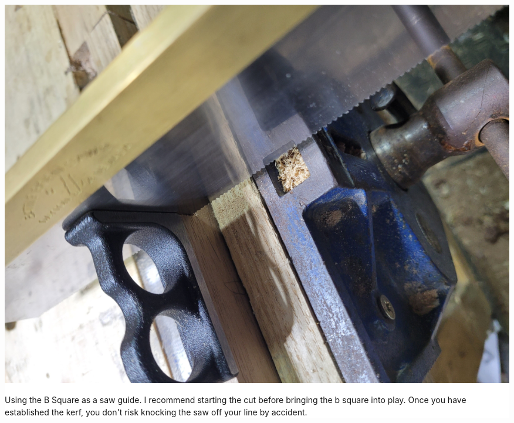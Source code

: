 ![Chisel Holder](/assets/images/chiselholder/35.jpg)

Using the B Square as a saw guide. I recommend starting the cut before bringing the b square into play. Once you have established the kerf, you don't risk knocking the saw off your line by accident. 
